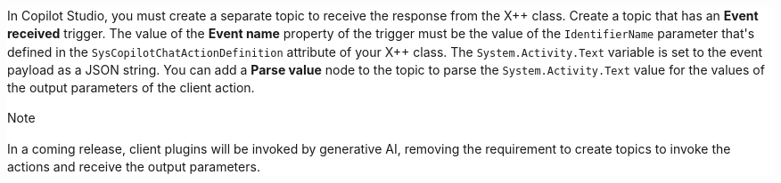 In Copilot Studio, you must create a separate topic to receive the response from the X++ class. Create a topic that has an **Event received** trigger. The value of the **Event name** property of the trigger must be the value of the `IdentifierName` parameter that's defined in the `SysCopilotChatActionDefinition` attribute of your X++ class. The `System.Activity.Text` variable is set to the event payload as a JSON string. You can add a **Parse value** node to the topic to parse the `System.Activity.Text` value for the values of the output parameters of the client action.

> [!NOTE]
> In a coming release, client plugins will be invoked by generative AI, removing the requirement to create topics to invoke the actions and receive the output parameters.
